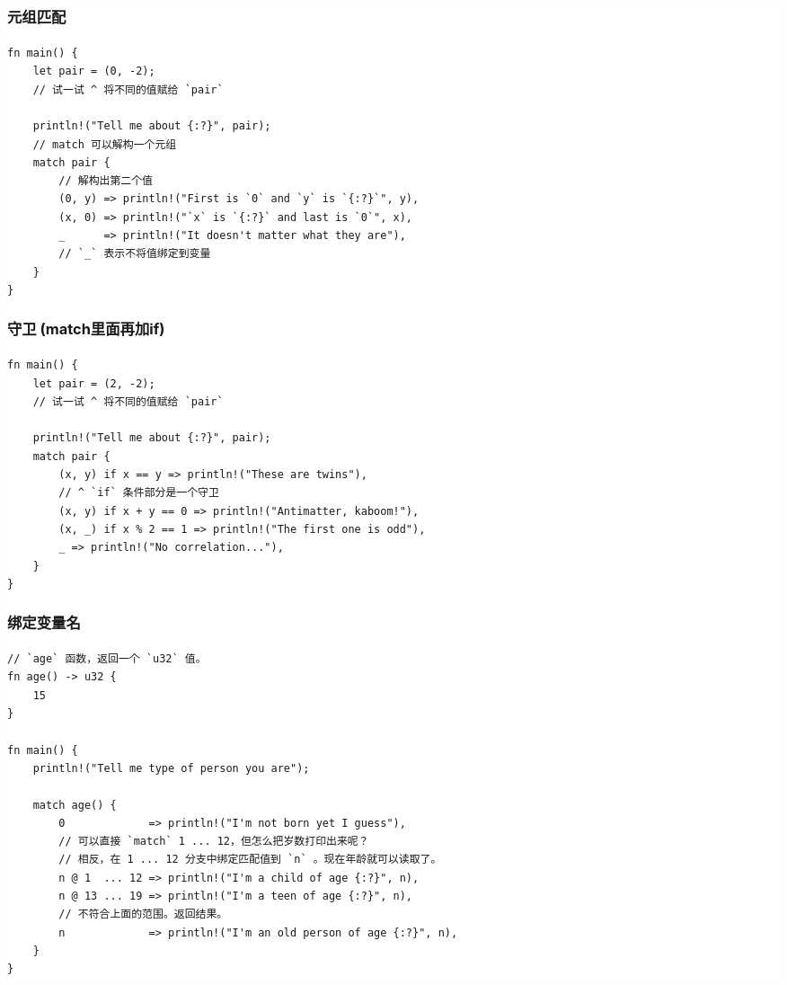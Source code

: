 
### 元组匹配
```
fn main() {
    let pair = (0, -2);
    // 试一试 ^ 将不同的值赋给 `pair`

    println!("Tell me about {:?}", pair);
    // match 可以解构一个元组
    match pair {
        // 解构出第二个值
        (0, y) => println!("First is `0` and `y` is `{:?}`", y),
        (x, 0) => println!("`x` is `{:?}` and last is `0`", x),
        _      => println!("It doesn't matter what they are"),
        // `_` 表示不将值绑定到变量
    }
}

```

### 守卫 (match里面再加if)
```
fn main() {
    let pair = (2, -2);
    // 试一试 ^ 将不同的值赋给 `pair`

    println!("Tell me about {:?}", pair);
    match pair {
        (x, y) if x == y => println!("These are twins"),
        // ^ `if` 条件部分是一个守卫
        (x, y) if x + y == 0 => println!("Antimatter, kaboom!"),
        (x, _) if x % 2 == 1 => println!("The first one is odd"),
        _ => println!("No correlation..."),
    }
}
```

### 绑定变量名
```
// `age` 函数，返回一个 `u32` 值。
fn age() -> u32 {
    15
}

fn main() {
    println!("Tell me type of person you are");

    match age() {
        0             => println!("I'm not born yet I guess"),
        // 可以直接 `match` 1 ... 12，但怎么把岁数打印出来呢？
        // 相反，在 1 ... 12 分支中绑定匹配值到 `n` 。现在年龄就可以读取了。
        n @ 1  ... 12 => println!("I'm a child of age {:?}", n),
        n @ 13 ... 19 => println!("I'm a teen of age {:?}", n),
        // 不符合上面的范围。返回结果。
        n             => println!("I'm an old person of age {:?}", n),
    }
}
```
